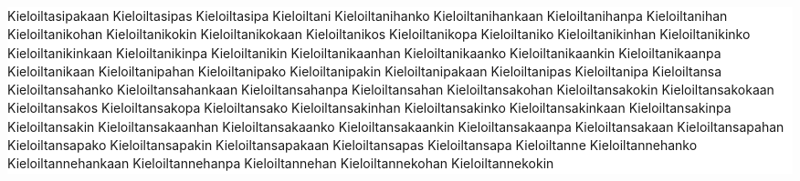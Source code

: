 Kieloiltasipakaan
Kieloiltasipas
Kieloiltasipa
Kieloiltani
Kieloiltanihanko
Kieloiltanihankaan
Kieloiltanihanpa
Kieloiltanihan
Kieloiltanikohan
Kieloiltanikokin
Kieloiltanikokaan
Kieloiltanikos
Kieloiltanikopa
Kieloiltaniko
Kieloiltanikinhan
Kieloiltanikinko
Kieloiltanikinkaan
Kieloiltanikinpa
Kieloiltanikin
Kieloiltanikaanhan
Kieloiltanikaanko
Kieloiltanikaankin
Kieloiltanikaanpa
Kieloiltanikaan
Kieloiltanipahan
Kieloiltanipako
Kieloiltanipakin
Kieloiltanipakaan
Kieloiltanipas
Kieloiltanipa
Kieloiltansa
Kieloiltansahanko
Kieloiltansahankaan
Kieloiltansahanpa
Kieloiltansahan
Kieloiltansakohan
Kieloiltansakokin
Kieloiltansakokaan
Kieloiltansakos
Kieloiltansakopa
Kieloiltansako
Kieloiltansakinhan
Kieloiltansakinko
Kieloiltansakinkaan
Kieloiltansakinpa
Kieloiltansakin
Kieloiltansakaanhan
Kieloiltansakaanko
Kieloiltansakaankin
Kieloiltansakaanpa
Kieloiltansakaan
Kieloiltansapahan
Kieloiltansapako
Kieloiltansapakin
Kieloiltansapakaan
Kieloiltansapas
Kieloiltansapa
Kieloiltanne
Kieloiltannehanko
Kieloiltannehankaan
Kieloiltannehanpa
Kieloiltannehan
Kieloiltannekohan
Kieloiltannekokin